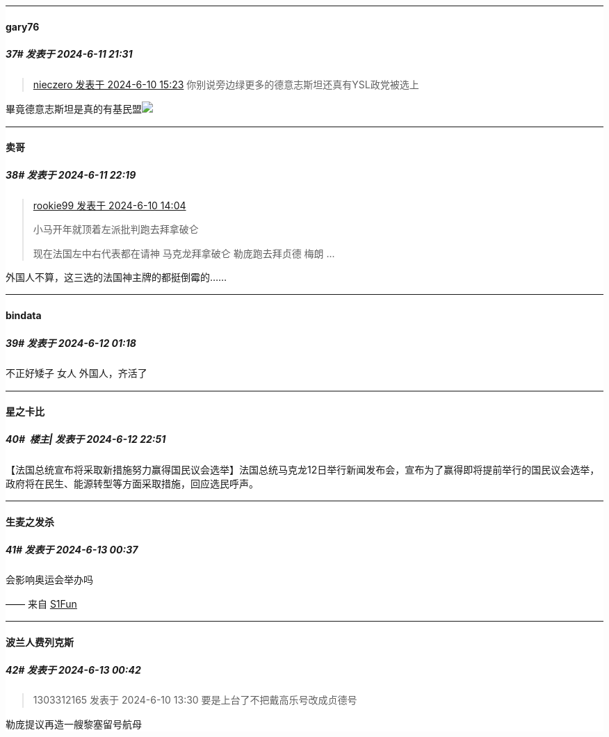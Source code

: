 *****

####  gary76  
##### 37#       发表于 2024-6-11 21:31

<blockquote><a href="httphttps://bbs.saraba1st.com/2b/forum.php?mod=redirect&amp;goto=findpost&amp;pid=65182245&amp;ptid=2186951" target="_blank">nieczero 发表于 2024-6-10 15:23</a>
你别说旁边绿更多的德意志斯坦还真有YSL政党被选上</blockquote>
畢竟德意志斯坦是真的有基民盟<img src="https://static.saraba1st.com/image/smiley/face2017/245.png" referrerpolicy="no-referrer">

*****

####  卖哥  
##### 38#       发表于 2024-6-11 22:19

<blockquote><a href="httphttps://bbs.saraba1st.com/2b/forum.php?mod=redirect&amp;goto=findpost&amp;pid=65181388&amp;ptid=2186951" target="_blank">rookie99 发表于 2024-6-10 14:04</a>

小马开年就顶着左派批判跑去拜拿破仑

现在法国左中右代表都在请神 马克龙拜拿破仑 勒庞跑去拜贞德 梅朗 ...</blockquote>
外国人不算，这三选的法国神主牌的都挺倒霉的……

*****

####  bindata  
##### 39#       发表于 2024-6-12 01:18

不正好矮子 女人 外国人，齐活了

*****

####  星之卡比  
##### 40#         楼主| 发表于 2024-6-12 22:51

【法国总统宣布将采取新措施努力赢得国民议会选举】法国总统马克龙12日举行新闻发布会，宣布为了赢得即将提前举行的国民议会选举，政府将在民生、能源转型等方面采取措施，回应选民呼声。


*****

####  生麦之发杀  
##### 41#       发表于 2024-6-13 00:37

会影响奥运会举办吗

—— 来自 [S1Fun](https://s1fun.koalcat.com)


*****

####  波兰人费列克斯  
##### 42#       发表于 2024-6-13 00:42

<blockquote>1303312165 发表于 2024-6-10 13:30
要是上台了不把戴高乐号改成贞德号</blockquote>
勒庞提议再造一艘黎塞留号航母
